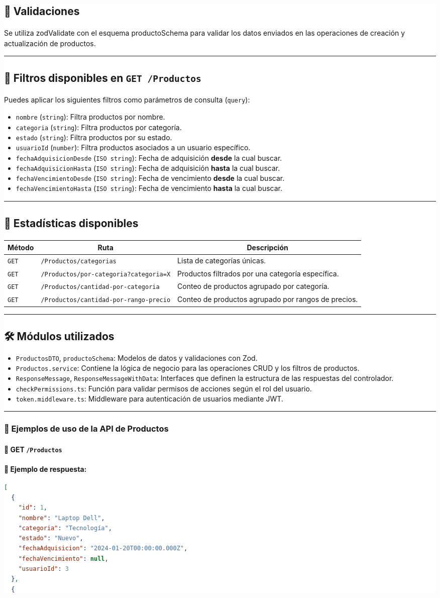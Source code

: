 
## 🧪 Validaciones
Se utiliza zodValidate con el esquema productoSchema para validar los datos enviados en las operaciones de creación y actualización de productos.

---

## 🔎 Filtros disponibles en `GET /Productos`

Puedes aplicar los siguientes filtros como parámetros de consulta (`query`):

- `nombre` (`string`): Filtra productos por nombre.
- `categoria` (`string`): Filtra productos por categoría.
- `estado` (`string`): Filtra productos por su estado.
- `usuarioId` (`number`): Filtra productos asociados a un usuario específico.
- `fechaAdquisicionDesde` (`ISO string`): Fecha de adquisición **desde** la cual buscar.
- `fechaAdquisicionHasta` (`ISO string`): Fecha de adquisición **hasta** la cual buscar.
- `fechaVencimientoDesde` (`ISO string`): Fecha de vencimiento **desde** la cual buscar.
- `fechaVencimientoHasta` (`ISO string`): Fecha de vencimiento **hasta** la cual buscar.

---

## 🧮 Estadísticas disponibles

| Método | Ruta                                          | Descripción                                                         |
|--------|-----------------------------------------------|---------------------------------------------------------------------|
| `GET`  | `/Productos/categorias`                      | Lista de categorías únicas.                                        |
| `GET`  | `/Productos/por-categoria?categoria=X`       | Productos filtrados por una categoría específica.                  |
| `GET`  | `/Productos/cantidad-por-categoria`          | Conteo de productos agrupado por categoría.                         |
| `GET`  | `/Productos/cantidad-por-rango-precio`       | Conteo de productos agrupado por rangos de precios.                 |

---

## 🛠️ Módulos utilizados

- `ProductosDTO`, `productoSchema`: Modelos de datos y validaciones con Zod.
- `Productos.service`: Contiene la lógica de negocio para las operaciones CRUD y los filtros de productos.
- `ResponseMessage`, `ResponseMessageWithData`: Interfaces que definen la estructura de las respuestas del controlador.
- `checkPermissions.ts`: Función para validar permisos de acciones según el rol del usuario.
- `token.middleware.ts`: Middleware para autenticación de usuarios mediante JWT.

---

### 📘 Ejemplos de uso de la API de Productos

#### 🔹 GET `/Productos`
**🧪 Ejemplo de respuesta:**
```json
[
  {
    "id": 1,
    "nombre": "Laptop Dell",
    "categoria": "Tecnología",
    "estado": "Nuevo",
    "fechaAdquisicion": "2024-01-20T00:00:00.000Z",
    "fechaVencimiento": null,
    "usuarioId": 3
  },
  {
```
